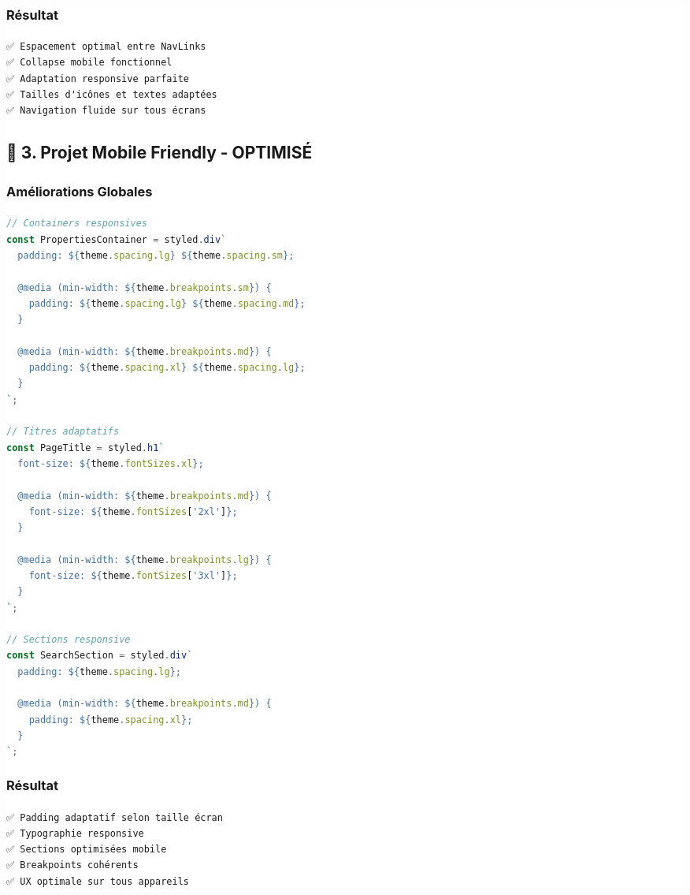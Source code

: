 ### Résultat
```
✅ Espacement optimal entre NavLinks
✅ Collapse mobile fonctionnel
✅ Adaptation responsive parfaite
✅ Tailles d'icônes et textes adaptées
✅ Navigation fluide sur tous écrans
```

## 📱 **3. Projet Mobile Friendly - OPTIMISÉ**

### Améliorations Globales
```typescript
// Containers responsives
const PropertiesContainer = styled.div`
  padding: ${theme.spacing.lg} ${theme.spacing.sm};

  @media (min-width: ${theme.breakpoints.sm}) {
    padding: ${theme.spacing.lg} ${theme.spacing.md};
  }

  @media (min-width: ${theme.breakpoints.md}) {
    padding: ${theme.spacing.xl} ${theme.spacing.lg};
  }
`;

// Titres adaptatifs
const PageTitle = styled.h1`
  font-size: ${theme.fontSizes.xl};

  @media (min-width: ${theme.breakpoints.md}) {
    font-size: ${theme.fontSizes['2xl']};
  }

  @media (min-width: ${theme.breakpoints.lg}) {
    font-size: ${theme.fontSizes['3xl']};
  }
`;

// Sections responsive
const SearchSection = styled.div`
  padding: ${theme.spacing.lg};

  @media (min-width: ${theme.breakpoints.md}) {
    padding: ${theme.spacing.xl};
  }
`;
```

### Résultat
```
✅ Padding adaptatif selon taille écran
✅ Typographie responsive
✅ Sections optimisées mobile
✅ Breakpoints cohérents
✅ UX optimale sur tous appareils
```
